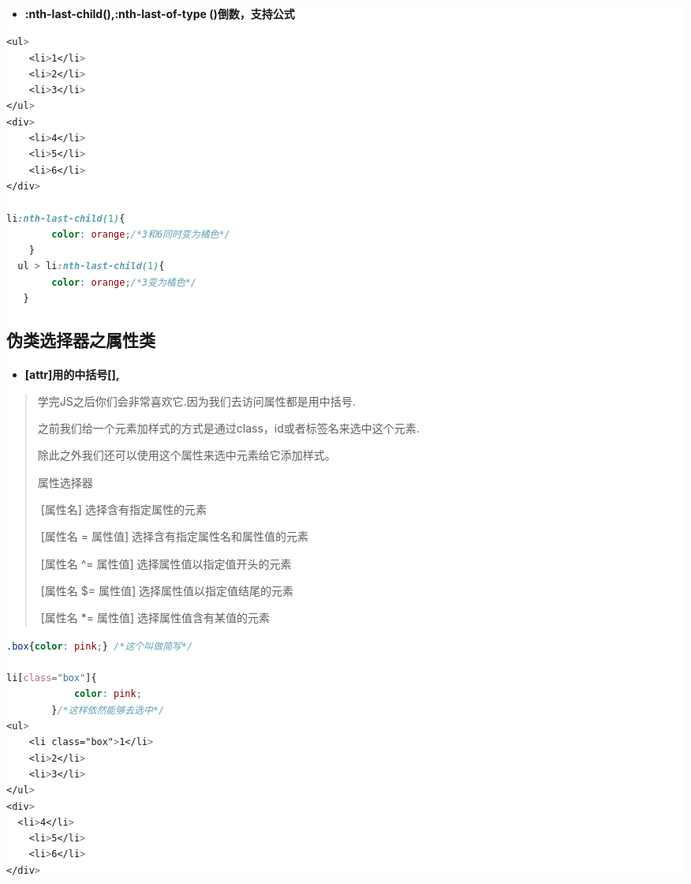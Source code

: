 ```css
```

- **:nth-last-child(),:nth-last-of-type ()倒数，支持公式**

```css
<ul>
	<li>1</li>
	<li>2</li>
	<li>3</li>
</ul>
<div>
  	<li>4</li>
	<li>5</li>
	<li>6</li>
</div>

li:nth-last-child(1){
        color: orange;/*3和6同时变为橘色*/
    }
  ul > li:nth-last-child(1){
        color: orange;/*3变为橘色*/
   }

```

## 伪类选择器之属性类

- **[attr]用的中括号[],**

> 学完JS之后你们会非常喜欢它.因为我们去访问属性都是用中括号.
>
> 之前我们给一个元素加样式的方式是通过class，id或者标签名来选中这个元素.
>
> 除此之外我们还可以使用这个属性来选中元素给它添加样式。
>
>  属性选择器
>
> ​	   [属性名] 选择含有指定属性的元素
>
> ​		[属性名 = 属性值] 选择含有指定属性名和属性值的元素
>
> ​		[属性名 ^= 属性值] 选择属性值以指定值开头的元素
>
> ​		 [属性名 $= 属性值] 选择属性值以指定值结尾的元素
>
> ​		[属性名 *= 属性值] 选择属性值含有某值的元素

```css
.box{color: pink;} /*这个叫做简写*/

li[class="box"]{
			color: pink;
		}/*这样依然能够去选中*/
<ul>
	<li class="box">1</li>
	<li>2</li>
	<li>3</li>
</ul>
<div>
  <li>4</li>
	<li>5</li>
	<li>6</li>
</div>
```

